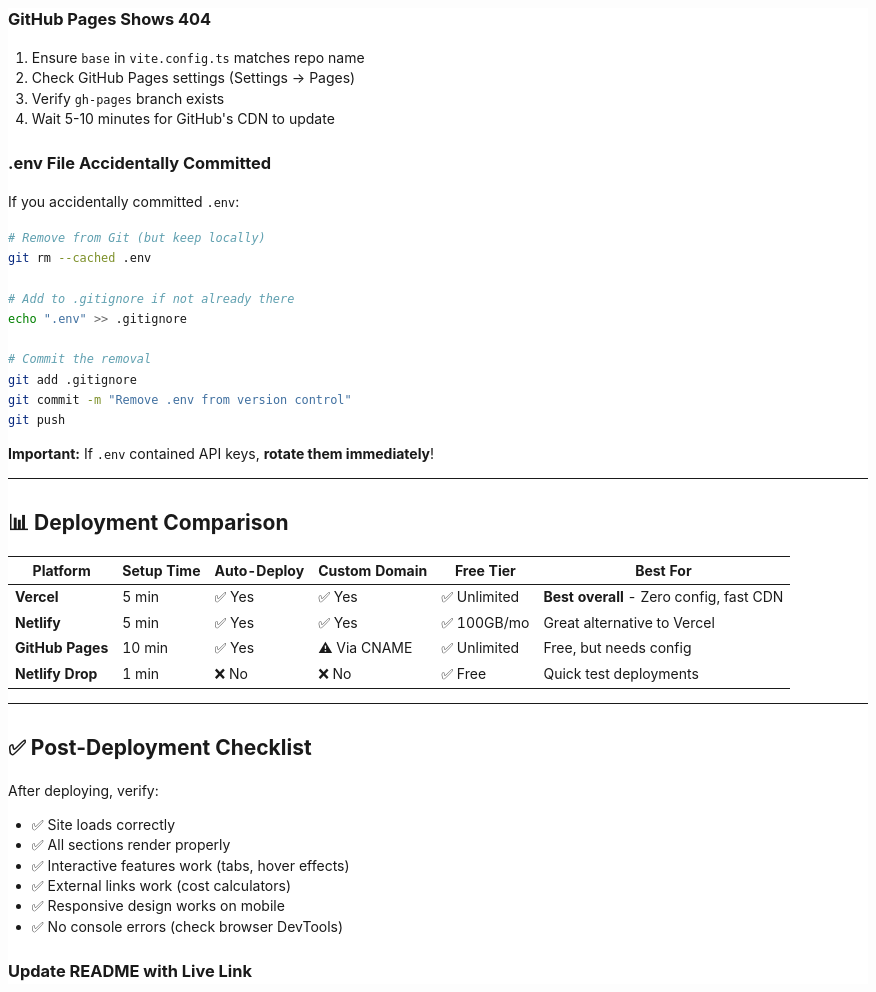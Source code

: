 ### GitHub Pages Shows 404

1. Ensure `base` in `vite.config.ts` matches repo name
2. Check GitHub Pages settings (Settings → Pages)
3. Verify `gh-pages` branch exists
4. Wait 5-10 minutes for GitHub's CDN to update

### .env File Accidentally Committed

If you accidentally committed `.env`:

```bash
# Remove from Git (but keep locally)
git rm --cached .env

# Add to .gitignore if not already there
echo ".env" >> .gitignore

# Commit the removal
git add .gitignore
git commit -m "Remove .env from version control"
git push
```

**Important:** If `.env` contained API keys, **rotate them immediately**!

---

## 📊 Deployment Comparison

| Platform | Setup Time | Auto-Deploy | Custom Domain | Free Tier | Best For |
|----------|-----------|-------------|---------------|-----------|----------|
| **Vercel** | 5 min | ✅ Yes | ✅ Yes | ✅ Unlimited | **Best overall** - Zero config, fast CDN |
| **Netlify** | 5 min | ✅ Yes | ✅ Yes | ✅ 100GB/mo | Great alternative to Vercel |
| **GitHub Pages** | 10 min | ✅ Yes | ⚠️ Via CNAME | ✅ Unlimited | Free, but needs config |
| **Netlify Drop** | 1 min | ❌ No | ❌ No | ✅ Free | Quick test deployments |

---

## ✅ Post-Deployment Checklist

After deploying, verify:

- ✅ Site loads correctly
- ✅ All sections render properly
- ✅ Interactive features work (tabs, hover effects)
- ✅ External links work (cost calculators)
- ✅ Responsive design works on mobile
- ✅ No console errors (check browser DevTools)

### Update README with Live Link
